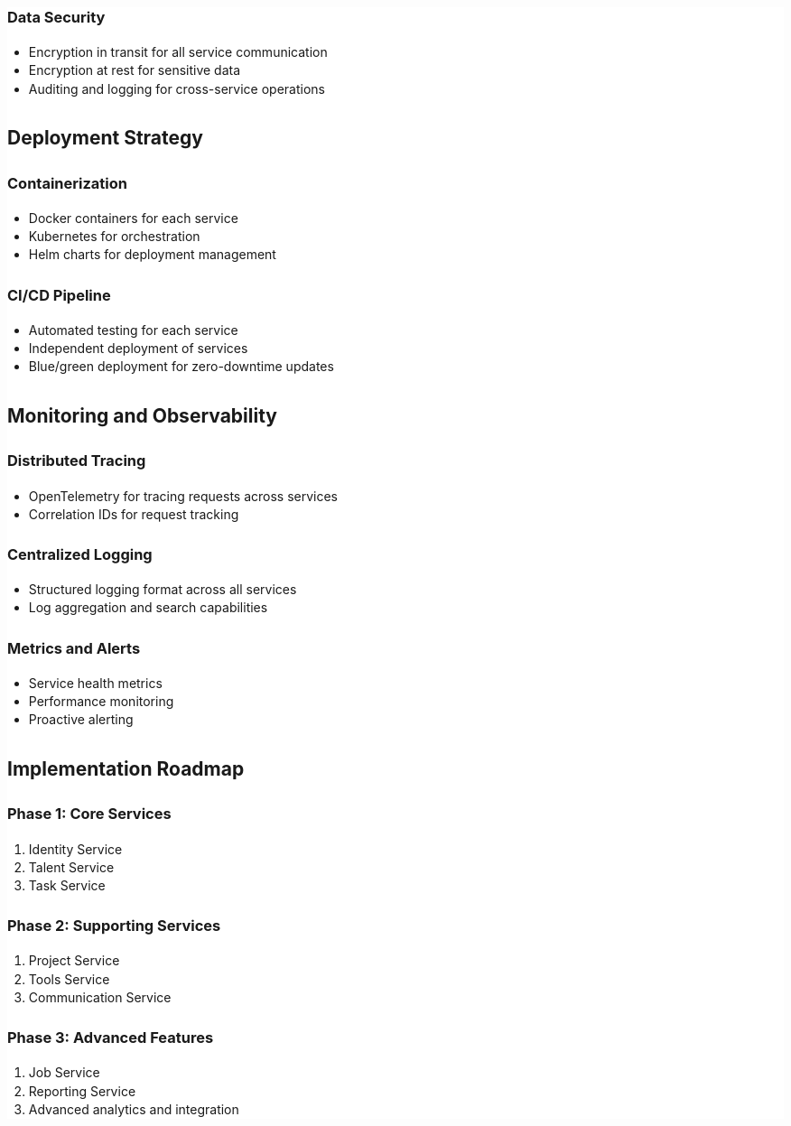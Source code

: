 ### Data Security
- Encryption in transit for all service communication
- Encryption at rest for sensitive data
- Auditing and logging for cross-service operations

## Deployment Strategy

### Containerization
- Docker containers for each service
- Kubernetes for orchestration
- Helm charts for deployment management

### CI/CD Pipeline
- Automated testing for each service
- Independent deployment of services
- Blue/green deployment for zero-downtime updates

## Monitoring and Observability

### Distributed Tracing
- OpenTelemetry for tracing requests across services
- Correlation IDs for request tracking

### Centralized Logging
- Structured logging format across all services
- Log aggregation and search capabilities

### Metrics and Alerts
- Service health metrics
- Performance monitoring
- Proactive alerting

## Implementation Roadmap

### Phase 1: Core Services
1. Identity Service
2. Talent Service
3. Task Service

### Phase 2: Supporting Services
1. Project Service
2. Tools Service
3. Communication Service

### Phase 3: Advanced Features
1. Job Service
2. Reporting Service
3. Advanced analytics and integration
